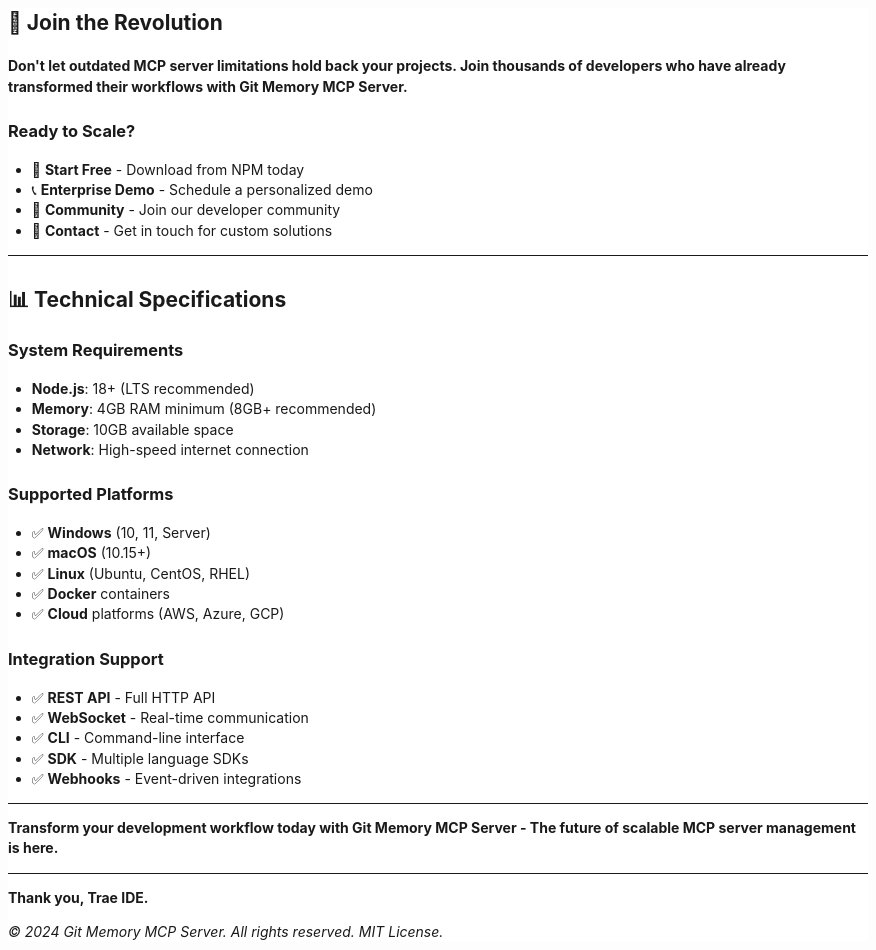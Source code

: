
## 🤝 **Join the Revolution**

**Don't let outdated MCP server limitations hold back your projects. Join thousands of developers who have already transformed their workflows with Git Memory MCP Server.**

### **Ready to Scale?**
- 🚀 **Start Free** - Download from NPM today
- 📞 **Enterprise Demo** - Schedule a personalized demo
- 💬 **Community** - Join our developer community
- 📧 **Contact** - Get in touch for custom solutions

---

## 📊 **Technical Specifications**

### **System Requirements**
- **Node.js**: 18+ (LTS recommended)
- **Memory**: 4GB RAM minimum (8GB+ recommended)
- **Storage**: 10GB available space
- **Network**: High-speed internet connection

### **Supported Platforms**
- ✅ **Windows** (10, 11, Server)
- ✅ **macOS** (10.15+)
- ✅ **Linux** (Ubuntu, CentOS, RHEL)
- ✅ **Docker** containers
- ✅ **Cloud** platforms (AWS, Azure, GCP)

### **Integration Support**
- ✅ **REST API** - Full HTTP API
- ✅ **WebSocket** - Real-time communication
- ✅ **CLI** - Command-line interface
- ✅ **SDK** - Multiple language SDKs
- ✅ **Webhooks** - Event-driven integrations

---

**Transform your development workflow today with Git Memory MCP Server - The future of scalable MCP server management is here.**

---

**Thank you, Trae IDE.**

*© 2024 Git Memory MCP Server. All rights reserved. MIT License.*